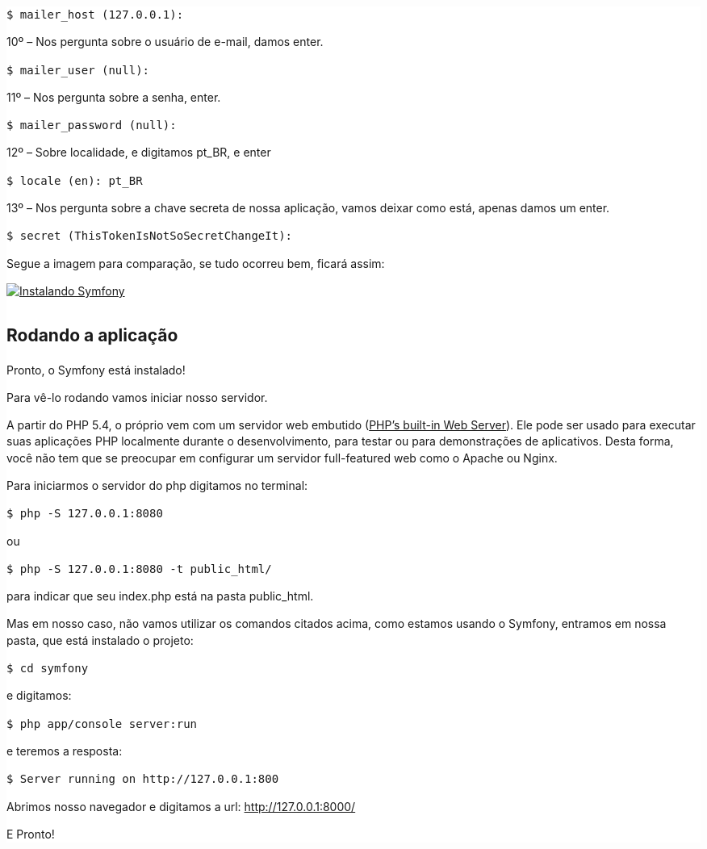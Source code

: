 <pre class="lang-bash">$ mailer_host (127.0.0.1):</pre>

10º &#8211; Nos pergunta sobre o usuário de e-mail, damos enter.

<pre class="lang-bash">$ mailer_user (null):</pre>

11º &#8211; Nos pergunta sobre a senha, enter.

<pre class="lang-bash">$ mailer_password (null):</pre>

12º &#8211; Sobre localidade, e digitamos pt_BR, e enter

<pre class="lang-bash">$ locale (en): pt_BR</pre>

13º &#8211; Nos pergunta sobre a chave secreta de nossa aplicação, vamos deixar como está, apenas damos um enter.

<pre class="lang-bash">$ secret (ThisTokenIsNotSoSecretChangeIt):</pre>

Segue a imagem para comparação, se tudo ocorreu bem, ficará assim:

[<img class="alignnone size-full wp-image-46534" src="http://tableless.com.br/wp-content/uploads/2015/01/03.png" alt="Instalando Symfony" width="750" height="403" srcset="uploads/2015/01/03.png 750w, uploads/2015/01/03-259x139.png 259w, uploads/2015/01/03-400x215.png 400w" sizes="(max-width: 750px) 100vw, 750px" />][3]

## Rodando a aplicação

Pronto, o Symfony está instalado!
  
Para vê-lo rodando vamos iniciar nosso servidor.
  
A partir do PHP 5.4, o próprio vem com um servidor web embutido (<a title="Manual Servidor PHP" href="http://php.net/manual/pt_BR/features.commandline.webserver.php" target="_blank">PHP&#8217;s built-in Web Server</a>). Ele pode ser usado para executar suas aplicações PHP localmente durante o desenvolvimento, para testar ou para demonstrações de aplicativos. Desta forma, você não tem que se preocupar em configurar um servidor full-featured web como o Apache ou Nginx.

Para iniciarmos o servidor do php digitamos no terminal:

<pre class="lang-bash">$ php -S 127.0.0.1:8080</pre>

ou

<pre class="lang-bash">$ php -S 127.0.0.1:8080 -t public_html/</pre>

para indicar que seu index.php está na pasta public_html.

Mas em nosso caso, não vamos utilizar os comandos citados acima, como estamos usando o Symfony, entramos em nossa pasta, que está instalado o projeto:

<pre class="lang-bash">$ cd symfony</pre>

e digitamos:

<pre class="lang-bash">$ php app/console server:run</pre>

e teremos a resposta:

<pre class="lang-bash">$ Server running on http://127.0.0.1:800</pre>

Abrimos nosso navegador e digitamos a url: http://127.0.0.1:8000/
  
E Pronto!


 [1]: http://tableless.com.br/wp-content/uploads/2015/01/01.png
 [2]: http://tableless.com.br/wp-content/uploads/2015/01/02.png
 [3]: http://tableless.com.br/wp-content/uploads/2015/01/03.png
 [4]: http://tableless.com.br/wp-content/uploads/2015/01/04.png
 [5]: http://tableless.com.br/wp-content/uploads/2015/01/061.png